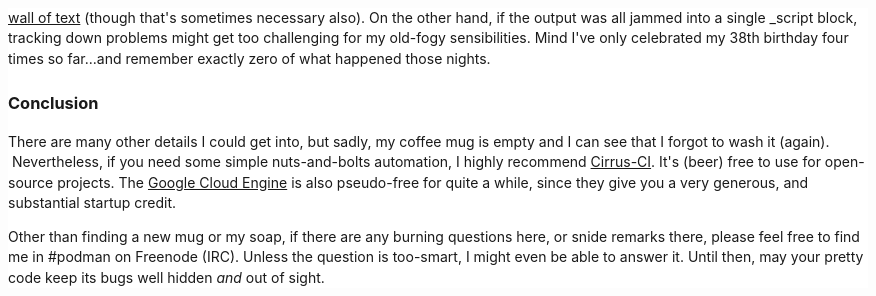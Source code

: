 [wall of text](https://en.wikipedia.org/wiki/Wikipedia:Wall_of_text)
(though that's sometimes necessary also).  On the other hand, if the output
was all jammed into a single \_script block, tracking down problems might get too challenging
for my old-fogy sensibilities.  Mind I've only celebrated my 38th birthday four times so far...and
remember exactly zero of what happened those nights.

### Conclusion

There are many other details I could get into, but sadly, my coffee mug is empty and I can see that I
forgot to wash it (again).  Nevertheless, if you need some simple nuts-and-bolts automation, I
highly recommend [Cirrus-CI](https://cirrus-ci.org).   It's (beer) free to use for open-source
projects.  The
[Google Cloud Engine](https://cloud.google.com)
is also pseudo-free for quite a while, since they give you a
very generous, and substantial startup credit.

Other than finding a new mug or my soap, if there are any burning questions here,
or snide remarks there, please feel free to find me in #podman on Freenode (IRC).
Unless the question is too-smart, I might even be able to answer it.  Until then,
may your pretty code keep its bugs well hidden *and* out of sight.

